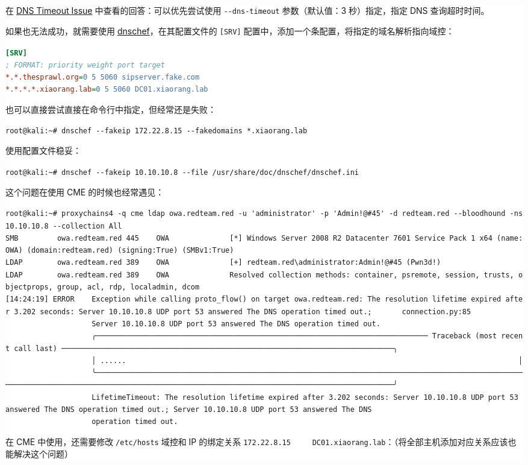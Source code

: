 在 [DNS Timeout Issue](https://github.com/fox-it/BloodHound.py/issues/29) 中查看的回答：可以优先尝试使用 `--dns-timeout` 参数（默认值：3 秒）指定，指定 DNS 查询超时时间。

如果也无法成功，就需要使用 [dnschef](https://github.com/iphelix/dnschef)，在其配置文件的 `[SRV]` 配置中，添加一个条配置，将指定的域名解析指向域控：

```ini
[SRV]
; FORMAT: priority weight port target
*.*.thesprawl.org=0 5 5060 sipserver.fake.com
*.*.*.*.xiaorang.lab=0 5 5060 DC01.xiaorang.lab
```

也可以直接尝试直接在命令行中指定，但经常还是失败：

```console
root@kali:~# dnschef --fakeip 172.22.8.15 --fakedomains *.xiaorang.lab
```

使用配置文件稳妥：

```console
root@kali:~# dnschef --fakeip 10.10.10.8 --file /usr/share/doc/dnschef/dnschef.ini
```

这个问题在使用 CME 的时候也经常遇见：

```console
root@kali:~# proxychains4 -q cme ldap owa.redteam.red -u 'administrator' -p 'Admin!@#45' -d redteam.red --bloodhound -ns 10.10.10.8 --collection All
SMB         owa.redteam.red 445    OWA              [*] Windows Server 2008 R2 Datacenter 7601 Service Pack 1 x64 (name:OWA) (domain:redteam.red) (signing:True) (SMBv1:True)
LDAP        owa.redteam.red 389    OWA              [+] redteam.red\administrator:Admin!@#45 (Pwn3d!)
LDAP        owa.redteam.red 389    OWA              Resolved collection methods: container, psremote, session, trusts, objectprops, group, acl, rdp, localadmin, dcom
[14:24:19] ERROR    Exception while calling proto_flow() on target owa.redteam.red: The resolution lifetime expired after 3.202 seconds: Server 10.10.10.8 UDP port 53 answered The DNS operation timed out.;       connection.py:85
                    Server 10.10.10.8 UDP port 53 answered The DNS operation timed out.
                    ╭───────────────────────────────────────────────────────────────────────────── Traceback (most recent call last) ─────────────────────────────────────────────────────────────────────────────╮
                    │ ......                                                                                           │
                    ╰─────────────────────────────────────────────────────────────────────────────────────────────────────────────────────────────────────────────────────────────────────────────────────────────╯
                    LifetimeTimeout: The resolution lifetime expired after 3.202 seconds: Server 10.10.10.8 UDP port 53 answered The DNS operation timed out.; Server 10.10.10.8 UDP port 53 answered The DNS
                    operation timed out.
```

在 CME 中使用，还需要修改 `/etc/hosts` 域控和 IP 的绑定关系 `172.22.8.15     DC01.xiaorang.lab`：（将全部主机添加对应关系应该也能解决这个问题）
